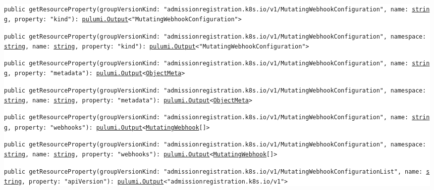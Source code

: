 
<pre class="highlight"><code><span class='kd'>public </span>getResourceProperty(groupVersionKind: <span class='s2'>"admissionregistration.k8s.io/v1/MutatingWebhookConfiguration"</span>, name: <span class='kd'><a href='https://developer.mozilla.org/en-US/docs/Web/JavaScript/Reference/Global_Objects/String'>string</a></span>, property: <span class='s2'>"kind"</span>): <a href='/docs/reference/pkg/nodejs/pulumi/pulumi/#Output'>pulumi.Output</a>&lt;<span class='s2'>"MutatingWebhookConfiguration"</span>&gt;</code></pre>


<pre class="highlight"><code><span class='kd'>public </span>getResourceProperty(groupVersionKind: <span class='s2'>"admissionregistration.k8s.io/v1/MutatingWebhookConfiguration"</span>, namespace: <span class='kd'><a href='https://developer.mozilla.org/en-US/docs/Web/JavaScript/Reference/Global_Objects/String'>string</a></span>, name: <span class='kd'><a href='https://developer.mozilla.org/en-US/docs/Web/JavaScript/Reference/Global_Objects/String'>string</a></span>, property: <span class='s2'>"kind"</span>): <a href='/docs/reference/pkg/nodejs/pulumi/pulumi/#Output'>pulumi.Output</a>&lt;<span class='s2'>"MutatingWebhookConfiguration"</span>&gt;</code></pre>


<pre class="highlight"><code><span class='kd'>public </span>getResourceProperty(groupVersionKind: <span class='s2'>"admissionregistration.k8s.io/v1/MutatingWebhookConfiguration"</span>, name: <span class='kd'><a href='https://developer.mozilla.org/en-US/docs/Web/JavaScript/Reference/Global_Objects/String'>string</a></span>, property: <span class='s2'>"metadata"</span>): <a href='/docs/reference/pkg/nodejs/pulumi/pulumi/#Output'>pulumi.Output</a>&lt;<a href='/docs/reference/pkg/nodejs/pulumi/kubernetes/types/output/#ObjectMeta'>ObjectMeta</a>&gt;</code></pre>


<pre class="highlight"><code><span class='kd'>public </span>getResourceProperty(groupVersionKind: <span class='s2'>"admissionregistration.k8s.io/v1/MutatingWebhookConfiguration"</span>, namespace: <span class='kd'><a href='https://developer.mozilla.org/en-US/docs/Web/JavaScript/Reference/Global_Objects/String'>string</a></span>, name: <span class='kd'><a href='https://developer.mozilla.org/en-US/docs/Web/JavaScript/Reference/Global_Objects/String'>string</a></span>, property: <span class='s2'>"metadata"</span>): <a href='/docs/reference/pkg/nodejs/pulumi/pulumi/#Output'>pulumi.Output</a>&lt;<a href='/docs/reference/pkg/nodejs/pulumi/kubernetes/types/output/#ObjectMeta'>ObjectMeta</a>&gt;</code></pre>


<pre class="highlight"><code><span class='kd'>public </span>getResourceProperty(groupVersionKind: <span class='s2'>"admissionregistration.k8s.io/v1/MutatingWebhookConfiguration"</span>, name: <span class='kd'><a href='https://developer.mozilla.org/en-US/docs/Web/JavaScript/Reference/Global_Objects/String'>string</a></span>, property: <span class='s2'>"webhooks"</span>): <a href='/docs/reference/pkg/nodejs/pulumi/pulumi/#Output'>pulumi.Output</a>&lt;<a href='/docs/reference/pkg/nodejs/pulumi/kubernetes/types/output/#MutatingWebhook'>MutatingWebhook</a>[]&gt;</code></pre>


<pre class="highlight"><code><span class='kd'>public </span>getResourceProperty(groupVersionKind: <span class='s2'>"admissionregistration.k8s.io/v1/MutatingWebhookConfiguration"</span>, namespace: <span class='kd'><a href='https://developer.mozilla.org/en-US/docs/Web/JavaScript/Reference/Global_Objects/String'>string</a></span>, name: <span class='kd'><a href='https://developer.mozilla.org/en-US/docs/Web/JavaScript/Reference/Global_Objects/String'>string</a></span>, property: <span class='s2'>"webhooks"</span>): <a href='/docs/reference/pkg/nodejs/pulumi/pulumi/#Output'>pulumi.Output</a>&lt;<a href='/docs/reference/pkg/nodejs/pulumi/kubernetes/types/output/#MutatingWebhook'>MutatingWebhook</a>[]&gt;</code></pre>


<pre class="highlight"><code><span class='kd'>public </span>getResourceProperty(groupVersionKind: <span class='s2'>"admissionregistration.k8s.io/v1/MutatingWebhookConfigurationList"</span>, name: <span class='kd'><a href='https://developer.mozilla.org/en-US/docs/Web/JavaScript/Reference/Global_Objects/String'>string</a></span>, property: <span class='s2'>"apiVersion"</span>): <a href='/docs/reference/pkg/nodejs/pulumi/pulumi/#Output'>pulumi.Output</a>&lt;<span class='s2'>"admissionregistration.k8s.io/v1"</span>&gt;</code></pre>

